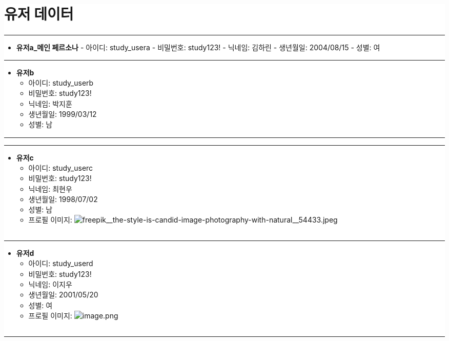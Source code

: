 # 유저 데이터

---

<aside>

- **유저a\_메인 페르소나** - 아이디: study_usera - 비밀번호: study123! - 닉네임: 김하린 - 생년월일: 2004/08/15 - 성별: 여
</aside>

---

<aside>

- **유저b**
  - 아이디: study_userb
  - 비밀번호: study123!
  - 닉네임: 박지훈
  - 생년월일: 1999/03/12
  - 성별: 남
  </aside>

---

---

<aside>

- **유저c**
  - 아이디: study_userc
  - 비밀번호: study123!
  - 닉네임: 최현우
  - 생년월일: 1998/07/02
  - 성별: 남
  - 프로필 이미지:
    ![freepik__the-style-is-candid-image-photography-with-natural__54433.jpeg](attachment:80660b3c-b793-45bb-9d6d-ce322b31661a:freepik__the-style-is-candid-image-photography-with-natural__54433.jpeg)

## </aside>

---

<aside>

- **유저d**
  - 아이디: study_userd
  - 비밀번호: study123!
  - 닉네임: 이지우
  - 생년월일: 2001/05/20
  - 성별: 여
  - 프로필 이미지:
    ![image.png](attachment:6ee126ea-b054-4162-b10f-1963f8e32da9:image.png)

## </aside>

---